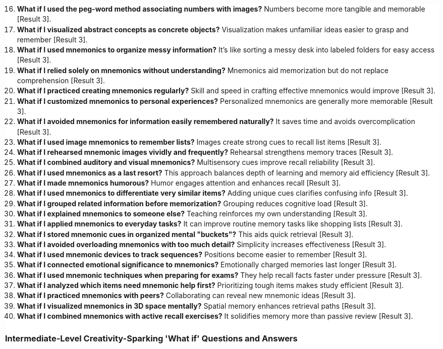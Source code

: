 16. **What if I used the peg-word method associating numbers with images?** Numbers become more tangible and memorable [Result 3].
17. **What if I visualized abstract concepts as concrete objects?** Visualization makes unfamiliar ideas easier to grasp and remember [Result 3].
18. **What if I used mnemonics to organize messy information?** It’s like sorting a messy desk into labeled folders for easy access [Result 3].
19. **What if I relied solely on mnemonics without understanding?** Mnemonics aid memorization but do not replace comprehension [Result 3].
20. **What if I practiced creating mnemonics regularly?** Skill and speed in crafting effective mnemonics would improve [Result 3].
21. **What if I customized mnemonics to personal experiences?** Personalized mnemonics are generally more memorable [Result 3].
22. **What if I avoided mnemonics for information easily remembered naturally?** It saves time and avoids overcomplication [Result 3].
23. **What if I used image mnemonics to remember lists?** Images create strong cues to recall list items [Result 3].
24. **What if I rehearsed mnemonic images vividly and frequently?** Rehearsal strengthens memory traces [Result 3].
25. **What if I combined auditory and visual mnemonics?** Multisensory cues improve recall reliability [Result 3].
26. **What if I used mnemonics as a last resort?** This approach balances depth of learning and memory aid efficiency [Result 3].
27. **What if I made mnemonics humorous?** Humor engages attention and enhances recall [Result 3].
28. **What if I used mnemonics to differentiate very similar items?** Adding unique cues clarifies confusing info [Result 3].
29. **What if I grouped related information before memorization?** Grouping reduces cognitive load [Result 3].
30. **What if I explained mnemonics to someone else?** Teaching reinforces my own understanding [Result 3].
31. **What if I applied mnemonics to everyday tasks?** It can improve routine memory tasks like shopping lists [Result 3].
32. **What if I stored mnemonic cues in organized mental "buckets"?** This aids quick retrieval [Result 3].
33. **What if I avoided overloading mnemonics with too much detail?** Simplicity increases effectiveness [Result 3].
34. **What if I used mnemonic devices to track sequences?** Positions become easier to remember [Result 3].
35. **What if I connected emotional significance to mnemonics?** Emotionally charged memories last longer [Result 3].
36. **What if I used mnemonic techniques when preparing for exams?** They help recall facts faster under pressure [Result 3].
37. **What if I analyzed which items need mnemonic help first?** Prioritizing tough items makes study efficient [Result 3].
38. **What if I practiced mnemonics with peers?** Collaborating can reveal new mnemonic ideas [Result 3].
39. **What if I visualized mnemonics in 3D space mentally?** Spatial memory enhances retrieval paths [Result 3].
40. **What if I combined mnemonics with active recall exercises?** It solidifies memory more than passive review [Result 3].

### Intermediate-Level Creativity-Sparking 'What if' Questions and Answers
